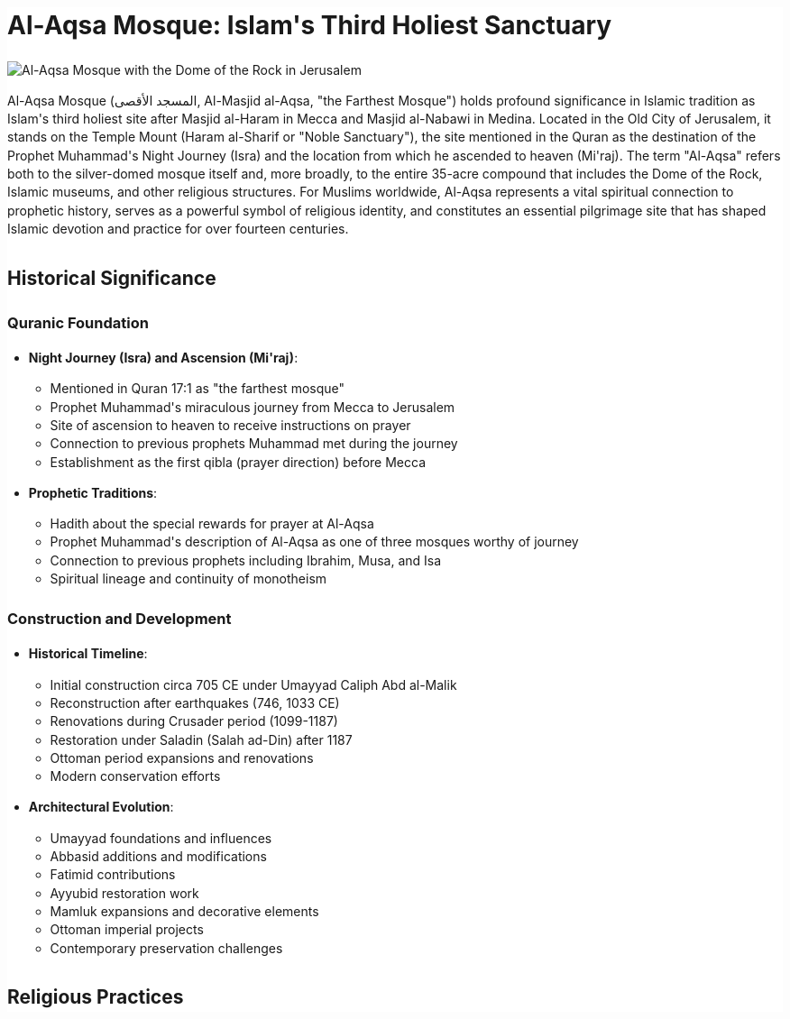 # Al-Aqsa Mosque: Islam's Third Holiest Sanctuary

![Al-Aqsa Mosque with the Dome of the Rock in Jerusalem](al_aqsa.jpg)

Al-Aqsa Mosque (المسجد الأقصى‎, Al-Masjid al-Aqsa, "the Farthest Mosque") holds profound significance in Islamic tradition as Islam's third holiest site after Masjid al-Haram in Mecca and Masjid al-Nabawi in Medina. Located in the Old City of Jerusalem, it stands on the Temple Mount (Haram al-Sharif or "Noble Sanctuary"), the site mentioned in the Quran as the destination of the Prophet Muhammad's Night Journey (Isra) and the location from which he ascended to heaven (Mi'raj). The term "Al-Aqsa" refers both to the silver-domed mosque itself and, more broadly, to the entire 35-acre compound that includes the Dome of the Rock, Islamic museums, and other religious structures. For Muslims worldwide, Al-Aqsa represents a vital spiritual connection to prophetic history, serves as a powerful symbol of religious identity, and constitutes an essential pilgrimage site that has shaped Islamic devotion and practice for over fourteen centuries.

## Historical Significance

### Quranic Foundation
- **Night Journey (Isra) and Ascension (Mi'raj)**:
  - Mentioned in Quran 17:1 as "the farthest mosque"
  - Prophet Muhammad's miraculous journey from Mecca to Jerusalem
  - Site of ascension to heaven to receive instructions on prayer
  - Connection to previous prophets Muhammad met during the journey
  - Establishment as the first qibla (prayer direction) before Mecca

- **Prophetic Traditions**:
  - Hadith about the special rewards for prayer at Al-Aqsa
  - Prophet Muhammad's description of Al-Aqsa as one of three mosques worthy of journey
  - Connection to previous prophets including Ibrahim, Musa, and Isa
  - Spiritual lineage and continuity of monotheism

### Construction and Development
- **Historical Timeline**:
  - Initial construction circa 705 CE under Umayyad Caliph Abd al-Malik
  - Reconstruction after earthquakes (746, 1033 CE)
  - Renovations during Crusader period (1099-1187)
  - Restoration under Saladin (Salah ad-Din) after 1187
  - Ottoman period expansions and renovations
  - Modern conservation efforts

- **Architectural Evolution**:
  - Umayyad foundations and influences
  - Abbasid additions and modifications
  - Fatimid contributions
  - Ayyubid restoration work
  - Mamluk expansions and decorative elements
  - Ottoman imperial projects
  - Contemporary preservation challenges

## Religious Practices

